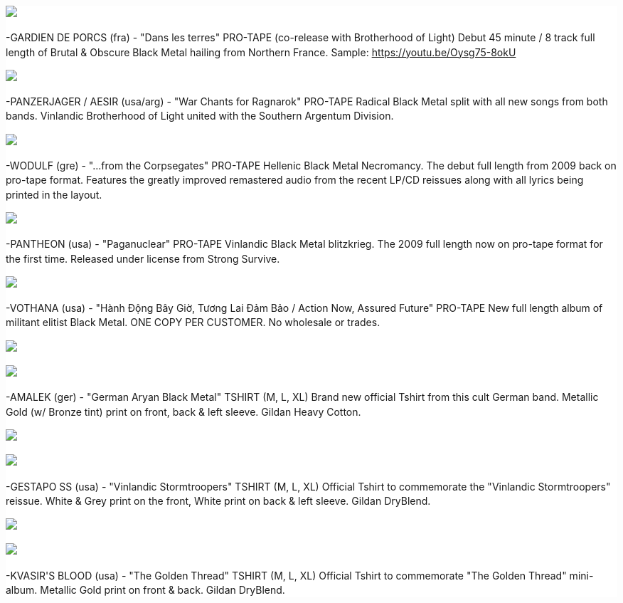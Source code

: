 ![](/img/gardien-de-porcs-front.png)

\-GARDIEN DE PORCS (fra) - "Dans les terres" PRO-TAPE (co-release with Brotherhood of Light)
Debut 45 minute / 8 track full length of Brutal & Obscure Black Metal hailing from Northern France.
Sample: https://youtu.be/Oysg75-8okU

![](/img/split-tape.png)

\-PANZERJAGER / AESIR (usa/arg) - "War Chants for Ragnarok" PRO-TAPE
Radical Black Metal split with all new songs from both bands. Vinlandic Brotherhood of Light united with the Southern Argentum Division.

![](/img/wodulf-front.png)

\-WODULF (gre) - "...from the Corpsegates" PRO-TAPE
Hellenic Black Metal Necromancy. The debut full length from 2009 back on pro-tape format. Features the greatly improved remastered audio from the recent LP/CD reissues along with all lyrics being printed in the layout.

![](/img/pantheon-front.png)

\-PANTHEON (usa) - "Paganuclear" PRO-TAPE
Vinlandic Black Metal blitzkrieg. The 2009 full length now on pro-tape format for the first time. Released under license from Strong Survive.

![](/img/vothana-front.png)

\-VOTHANA (usa) - "Hành Động Bây Giờ, Tương Lai Đảm Bảo / Action Now, Assured Future" PRO-TAPE
New full length album of militant elitist Black Metal. ONE COPY PER CUSTOMER. No wholesale or trades.

![](/img/242831659_590743682285380_2288345596806065811_n.jpg)

![](/img/242708785_1002110543996946_3810329434601121205_n.jpg)

\-AMALEK (ger) - "German Aryan Black Metal" TSHIRT (M, L, XL)
Brand new official Tshirt from this cult German band.
Metallic Gold (w/ Bronze tint) print on front, back & left sleeve. Gildan Heavy Cotton.

![](/img/249553012_568391087732159_1995961826213648973_n.jpg)

![](/img/248738337_829600361070539_360703181200190560_n.jpg)

\-GESTAPO SS (usa) - "Vinlandic Stormtroopers" TSHIRT (M, L, XL)
Official Tshirt to commemorate the "Vinlandic Stormtroopers" reissue.
White & Grey print on the front, White print on back & left sleeve. Gildan DryBlend.

![](/img/img_8255.jpg)

![](/img/img_8254.jpg)

\-KVASIR'S BLOOD (usa) - "The Golden Thread" TSHIRT (M, L, XL)
Official Tshirt to commemorate "The Golden Thread" mini-album.
Metallic Gold print on front & back. Gildan DryBlend.

